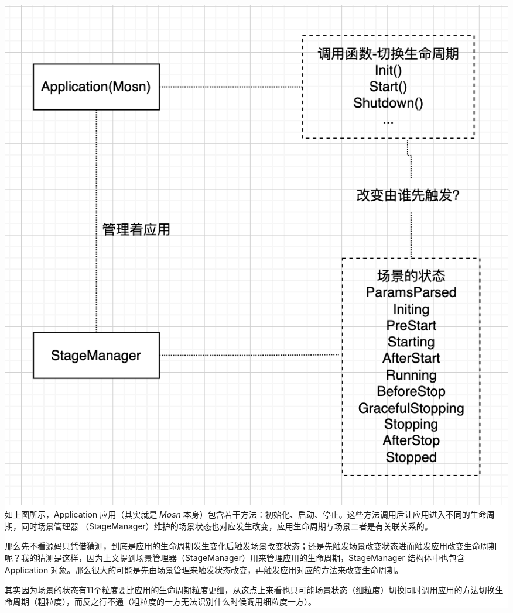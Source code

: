 ![关联关系图.png](objectRel.png)<br />
如上图所示，Application 应用（其实就是 _Mosn_ 本身）包含若干方法：初始化、启动、停止。这些方法调用后让应用进入不同的生命周期，同时场景管理器 （StageManager）维护的场景状态也对应发生改变，应用生命周期与场景二者是有关联关系的。

那么先不看源码只凭借猜测，到底是应用的生命周期发生变化后触发场景改变状态；还是先触发场景改变状态进而触发应用改变生命周期呢？我的猜测是这样，因为上文提到场景管理器（StageManager）用来管理应用的生命周期，StageManager 结构体中也包含 Application 对象。那么很大的可能是先由场景管理来触发状态改变，再触发应用对应的方法来改变生命周期。

其实因为场景的状态有11个粒度要比应用的生命周期粒度更细，从这点上来看也只可能场景状态（细粒度）切换同时调用应用的方法切换生命周期（粗粒度），而反之行不通（粗粒度的一方无法识别什么时候调用细粒度一方）。
